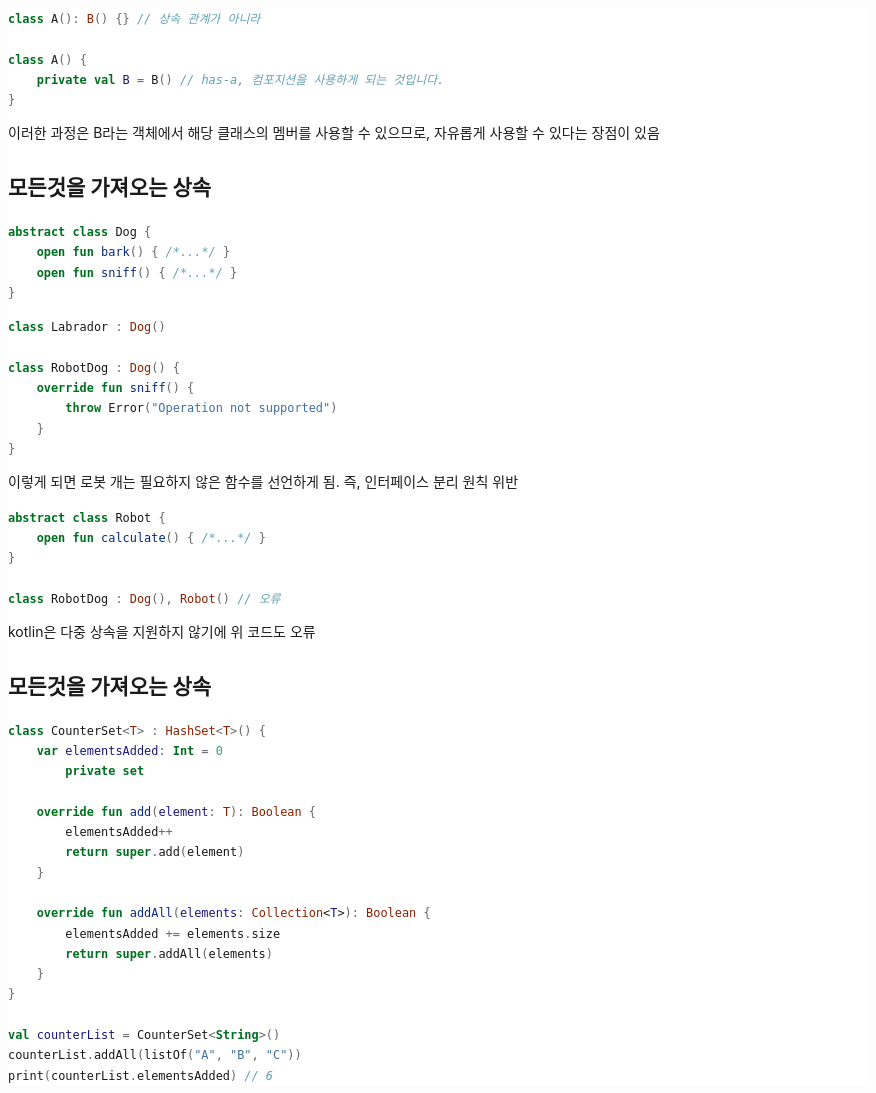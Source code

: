 ```kotlin
class A(): B() {} // 상속 관계가 아니라

class A() {
	private val B = B() // has-a, 컴포지션을 사용하게 되는 것입니다.
}
```

이러한 과정은 B라는 객체에서 해당 클래스의 멤버를 사용할 수 있으므로, 자유롭게 사용할 수 있다는 장점이 있음

## 모든것을 가져오는 상속

```kotlin
abstract class Dog {
    open fun bark() { /*...*/ }
    open fun sniff() { /*...*/ }
}
```

```kotlin
class Labrador : Dog()

class RobotDog : Dog() {
    override fun sniff() {
        throw Error("Operation not supported")
    }
}
```

이렇게 되면 로봇 개는 필요하지 않은 함수를 선언하게 됨. 즉, 인터페이스 분리 원칙 위반

```kotlin
abstract class Robot {
    open fun calculate() { /*...*/ }
}

class RobotDog : Dog(), Robot() // 오류
```

kotlin은 다중 상속을 지원하지 않기에 위 코드도 오류

## 모든것을 가져오는 상속

```kotlin
class CounterSet<T> : HashSet<T>() {
    var elementsAdded: Int = 0
        private set

    override fun add(element: T): Boolean {
        elementsAdded++
        return super.add(element)
    }

    override fun addAll(elements: Collection<T>): Boolean {
        elementsAdded += elements.size
        return super.addAll(elements)
    }
}

val counterList = CounterSet<String>()
counterList.addAll(listOf("A", "B", "C"))
print(counterList.elementsAdded) // 6

```
